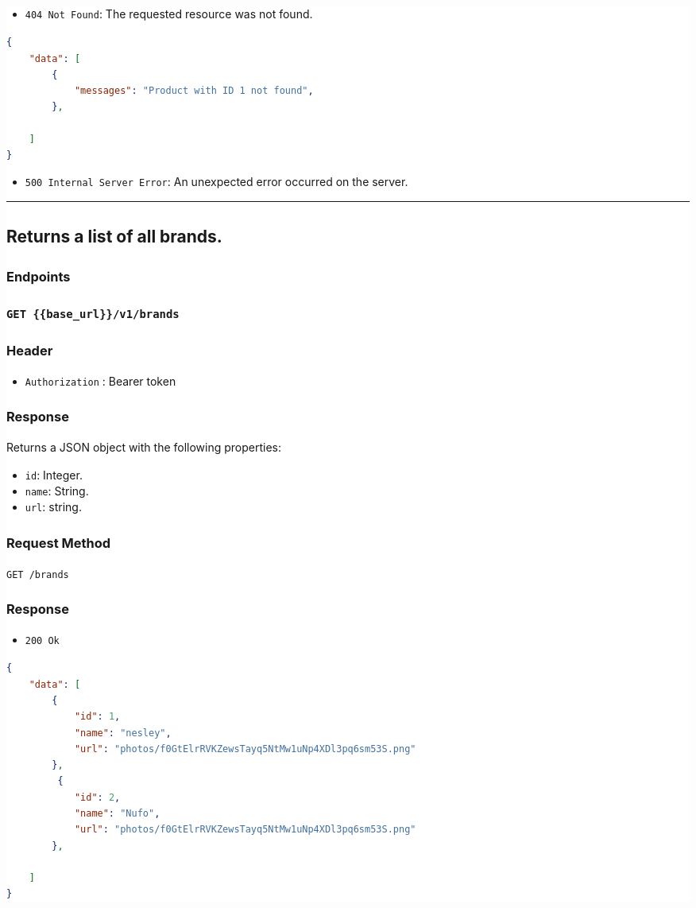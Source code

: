 - `404 Not Found`: The requested resource was not found.

```json
{
    "data": [
        {
            "messages": "Product with ID 1 not found",
        },
       
    ]
}

```

- `500 Internal Server Error`: An unexpected error occurred on the server.

---

## Returns a list of all brands.

### Endpoints

### `GET {{base_url}}/v1/brands`

### Header

- `Authorization` :  Bearer token

### Response

Returns a JSON object with the following properties:

- `id`: Integer.
- `name`: String.
- `url`: string.

### Request Method

```
GET /brands
```

### Response

- `200 Ok`

```json
{
    "data": [
        {
            "id": 1,
            "name": "nesley",
            "url": "photos/f0GtElrRVKZewsTayq5NtMw1uNp4XDl3pq6sm53S.png"
        },
         {
            "id": 2,
            "name": "Nufo",
            "url": "photos/f0GtElrRVKZewsTayq5NtMw1uNp4XDl3pq6sm53S.png"
        },
        
    ]
}

```
